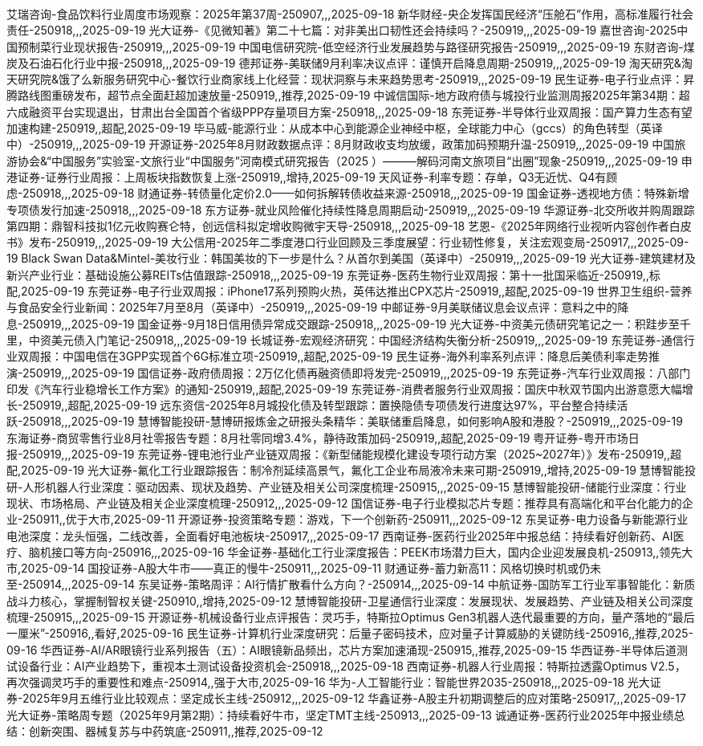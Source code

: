 艾瑞咨询-食品饮料行业周度市场观察：2025年第37周-250907,,,2025-09-18
新华财经-央企发挥国民经济“压舱石”作用，高标准履行社会责任-250918,,,2025-09-19
光大证券-《见微知著》第二十七篇：对非美出口韧性还会持续吗？-250919,,,2025-09-19
嘉世咨询-2025中国预制菜行业现状报告-250919,,,2025-09-19
中国电信研究院-低空经济行业发展趋势与路径研究报告-250919,,,2025-09-19
东财咨询-煤炭及石油石化行业中报-250918,,,2025-09-19
德邦证券-美联储9月利率决议点评：谨慎开启降息周期-250919,,,2025-09-19
淘天研究&淘天研究院&饿了么新服务研究中心-餐饮行业商家线上化经营：现状洞察与未来趋势思考-250919,,,2025-09-19
民生证券-电子行业点评：昇腾路线图重磅发布，超节点全面赶超加速放量-250919,,推荐,2025-09-19
中诚信国际-地方政府债与城投行业监测周报2025年第34期：超六成融资平台实现退出，甘肃出台全国首个省级PPP存量项目方案-250918,,,2025-09-18
东莞证券-半导体行业双周报：国产算力生态有望加速构建-250919,,超配,2025-09-19
毕马威-能源行业：从成本中心到能源企业神经中枢，全球能力中心（gccs）的角色转型（英译中）-250919,,,2025-09-19
开源证券-2025年8月财政数据点评：8月财政收支均放缓，政策加码预期升温-250919,,,2025-09-19
中国旅游协会&“中国服务”实验室-文旅行业“中国服务”河南模式研究报告（2025 ）———解码河南文旅项目“出圈”现象-250919,,,2025-09-19
申港证券-证券行业周报：上周板块指数恢复上涨-250919,,增持,2025-09-19
天风证券-利率专题：存单，Q3无近忧、Q4有顾虑-250918,,,2025-09-18
财通证券-转债量化定价2.0——如何拆解转债收益来源-250918,,,2025-09-19
国金证券-透视地方债：特殊新增专项债发行加速-250918,,,2025-09-18
东方证券-就业风险催化持续性降息周期启动-250919,,,2025-09-19
华源证券-北交所收并购周跟踪第四期：鼎智科技拟1亿元收购赛仑特，创远信科拟定增收购微宇天导-250918,,,2025-09-18
艺恩-《2025年网络行业视听内容创作者白皮书》发布-250919,,,2025-09-19
大公信用-2025年二季度港口行业回顾及三季度展望：行业韧性修复，关注宏观变局-250917,,,2025-09-19
Black Swan Data&Mintel-美妆行业：韩国美妆的下一步是什么？从首尔到美国（英译中）-250919,,,2025-09-19
光大证券-建筑建材及新兴产业行业：基础设施公募REITs估值跟踪-250918,,,2025-09-19
东莞证券-医药生物行业双周报：第十一批国采临近-250919,,标配,2025-09-19
东莞证券-电子行业双周报：iPhone17系列预购火热，英伟达推出CPX芯片-250919,,超配,2025-09-19
世界卫生组织-营养与食品安全行业新闻：2025年7月至8月（英译中）-250919,,,2025-09-19
中邮证券-9月美联储议息会议点评：意料之中的降息-250919,,,2025-09-19
国金证券-9月18日信用债异常成交跟踪-250918,,,2025-09-19
光大证券-中资美元债研究笔记之一：积跬步至千里，中资美元债入门笔记-250918,,,2025-09-19
长城证券-宏观经济研究：中国经济结构失衡分析-250919,,,2025-09-19
东莞证券-通信行业双周报：中国电信在3GPP实现首个6G标准立项-250919,,超配,2025-09-19
民生证券-海外利率系列点评：降息后美债利率走势推演-250919,,,2025-09-19
国信证券-政府债周报：2万亿化债再融资债即将发完-250919,,,2025-09-19
东莞证券-汽车行业双周报：八部门印发《汽车行业稳增长工作方案》的通知-250919,,超配,2025-09-19
东莞证券-消费者服务行业双周报：国庆中秋双节国内出游意愿大幅增长-250919,,超配,2025-09-19
远东资信-2025年8月城投化债及转型跟踪：置换隐债专项债发行进度达97%，平台整合持续活跃-250918,,,2025-09-19
慧博智能投研-慧博研报炼金之研报头条精华：美联储重启降息，如何影响A股和港股？-250919,,,2025-09-19
东海证券-商贸零售行业8月社零报告专题：8月社零同增3.4%，静待政策加码-250919,,超配,2025-09-19
粤开证券-粤开市场日报-250919,,,2025-09-19
东莞证券-锂电池行业产业链双周报：《新型储能规模化建设专项行动方案（2025~2027年）》发布-250919,,超配,2025-09-19
光大证券-氟化工行业跟踪报告：制冷剂延续高景气，氟化工企业布局液冷未来可期-250919,,增持,2025-09-19
慧博智能投研-人形机器人行业深度：驱动因素、现状及趋势、产业链及相关公司深度梳理-250915,,,2025-09-15
慧博智能投研-储能行业深度：行业现状、市场格局、产业链及相关企业深度梳理-250912,,,2025-09-12
国信证券-电子行业模拟芯片专题：推荐具有高端化和平台化能力的企业-250911,,优于大市,2025-09-11
开源证券-投资策略专题：游戏，下一个创新药-250911,,,2025-09-12
东吴证券-电力设备与新能源行业电池深度：龙头恒强，二线改善，全面看好电池板块-250917,,,2025-09-17
西南证券-医药行业2025年中报总结：持续看好创新药、AI医疗、脑机接口等方向-250916,,,2025-09-16
华金证券-基础化工行业深度报告：PEEK市场潜力巨大，国内企业迎发展良机-250913,,领先大市,2025-09-14
国投证券-A股大牛市——真正的慢牛-250911,,,2025-09-11
财通证券-蓄力新高11：风格切换时机或仍未至-250914,,,2025-09-14
东吴证券-策略周评：AI行情扩散看什么方向？-250914,,,2025-09-14
中航证券-国防军工行业军事智能化：新质战斗力核心，掌握制智权关键-250910,,增持,2025-09-12
慧博智能投研-卫星通信行业深度：发展现状、发展趋势、产业链及相关公司深度梳理-250915,,,2025-09-15
开源证券-机械设备行业点评报告：灵巧手，特斯拉Optimus Gen3机器人迭代最重要的方向，量产落地的“最后一厘米”-250916,,看好,2025-09-16
民生证券-计算机行业深度研究：后量子密码技术，应对量子计算威胁的关键防线-250916,,推荐,2025-09-16
华西证券-AI/AR眼镜行业系列报告（五）：AI眼镜新品频出，芯片方案加速涌现-250915,,推荐,2025-09-15
华西证券-半导体后道测试设备行业：AI产业趋势下，重视本土测试设备投资机会-250918,,,2025-09-18
西南证券-机器人行业周报：特斯拉透露Optimus V2.5，再次强调灵巧手的重要性和难点-250914,,强于大市,2025-09-16
华为-人工智能行业：智能世界2035-250918,,,2025-09-18
光大证券-2025年9月五维行业比较观点：坚定成长主线-250912,,,2025-09-12
华鑫证券-A股主升初期调整后的应对策略-250917,,,2025-09-17
光大证券-策略周专题（2025年9月第2期）：持续看好牛市，坚定TMT主线-250913,,,2025-09-13
诚通证券-医药行业2025年中报业绩总结：创新突围、器械复苏与中药筑底-250911,,推荐,2025-09-12